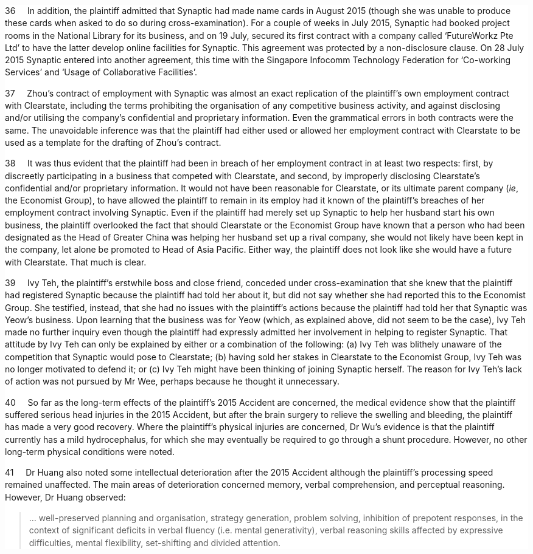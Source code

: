 36     In addition, the plaintiff admitted that Synaptic had made name cards in August 2015 (though she was unable to produce these cards when asked to do so during cross-examination). For a couple of weeks in July 2015, Synaptic had booked project rooms in the National Library for its business, and on 19 July, secured its first contract with a company called ‘FutureWorkz Pte Ltd’ to have the latter develop online facilities for Synaptic. This agreement was protected by a non-disclosure clause. On 28 July 2015 Synaptic entered into another agreement, this time with the Singapore Infocomm Technology Federation for ‘Co-working Services’ and ‘Usage of Collaborative Facilities’.

37     Zhou’s contract of employment with Synaptic was almost an exact replication of the plaintiff’s own employment contract with Clearstate, including the terms prohibiting the organisation of any competitive business activity, and against disclosing and/or utilising the company’s confidential and proprietary information. Even the grammatical errors in both contracts were the same. The unavoidable inference was that the plaintiff had either used or allowed her employment contract with Clearstate to be used as a template for the drafting of Zhou’s contract.

38     It was thus evident that the plaintiff had been in breach of her employment contract in at least two respects: first, by discreetly participating in a business that competed with Clearstate, and second, by improperly disclosing Clearstate’s confidential and/or proprietary information. It would not have been reasonable for Clearstate, or its ultimate parent company (_ie_, the Economist Group), to have allowed the plaintiff to remain in its employ had it known of the plaintiff’s breaches of her employment contract involving Synaptic. Even if the plaintiff had merely set up Synaptic to help her husband start his own business, the plaintiff overlooked the fact that should Clearstate or the Economist Group have known that a person who had been designated as the Head of Greater China was helping her husband set up a rival company, she would not likely have been kept in the company, let alone be promoted to Head of Asia Pacific. Either way, the plaintiff does not look like she would have a future with Clearstate. That much is clear.

39     Ivy Teh, the plaintiff’s erstwhile boss and close friend, conceded under cross-examination that she knew that the plaintiff had registered Synaptic because the plaintiff had told her about it, but did not say whether she had reported this to the Economist Group. She testified, instead, that she had no issues with the plaintiff’s actions because the plaintiff had told her that Synaptic was Yeow’s business. Upon learning that the business was for Yeow (which, as explained above, did not seem to be the case), Ivy Teh made no further inquiry even though the plaintiff had expressly admitted her involvement in helping to register Synaptic. That attitude by Ivy Teh can only be explained by either or a combination of the following: (a) Ivy Teh was blithely unaware of the competition that Synaptic would pose to Clearstate; (b) having sold her stakes in Clearstate to the Economist Group, Ivy Teh was no longer motivated to defend it; or (c) Ivy Teh might have been thinking of joining Synaptic herself. The reason for Ivy Teh’s lack of action was not pursued by Mr Wee, perhaps because he thought it unnecessary.

40     So far as the long-term effects of the plaintiff’s 2015 Accident are concerned, the medical evidence show that the plaintiff suffered serious head injuries in the 2015 Accident, but after the brain surgery to relieve the swelling and bleeding, the plaintiff has made a very good recovery. Where the plaintiff’s physical injuries are concerned, Dr Wu’s evidence is that the plaintiff currently has a mild hydrocephalus, for which she may eventually be required to go through a shunt procedure. However, no other long-term physical conditions were noted.

41     Dr Huang also noted some intellectual deterioration after the 2015 Accident although the plaintiff’s processing speed remained unaffected. The main areas of deterioration concerned memory, verbal comprehension, and perceptual reasoning. However, Dr Huang observed:

> … well-preserved planning and organisation, strategy generation, problem solving, inhibition of prepotent responses, in the context of significant deficits in verbal fluency (i.e. mental generativity), verbal reasoning skills affected by expressive difficulties, mental flexibility, set-shifting and divided attention.
